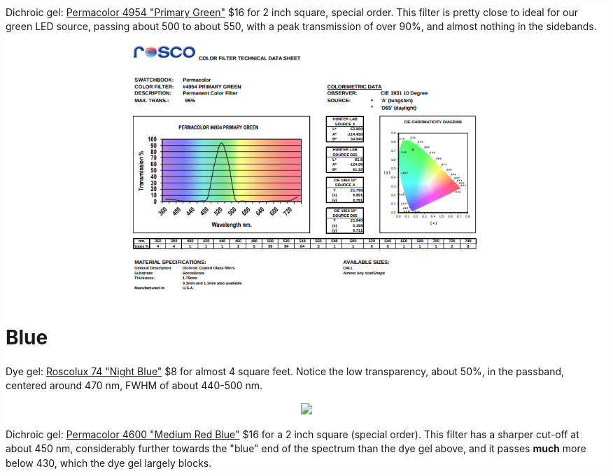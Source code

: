 Dichroic gel:
[Permacolor 4954 "Primary Green"](https://www.bhphotovideo.com/c/product/189992-REG/Rosco_120310867508_Permacolor_Industrial_Green.html)
$16 for 2 inch square, special order.  This filter is pretty close to ideal for our green LED source, passing about 500 to about 550, with
a peak transmission of over 90%, and almost nothing in the sidebands.

<p align=center><img src="4954.png" width=500/></p>



# Blue




Dye gel: [Roscolux 74 "Night Blue"](https://www.bhphotovideo.com/c/product/44490-REG/Rosco_RS7411_74_Filter_Night.html)
$8 for almost 4 square feet.  Notice the low transparency, about 50%, in the passband, centered around 470 nm, FWHM of about 440-500 nm.

<p align=center><img src="https://legacy.rosco.com/images/filters/Roscolux/74.jpg" width=500/></p>


Dichroic gel: [Permacolor 4600 "Medium Red Blue"](https://www.bhphotovideo.com/c/product/106985-REG/Rosco_120346007508_Permacolor_Medium_Red.html)
$16 for a 2 inch square (special order).  This filter has a sharper cut-off at about 450 nm, considerably
further towards the "blue" end of the spectrum than the dye gel above, and it passes __much__ more below 430, which the dye gel largely blocks.

